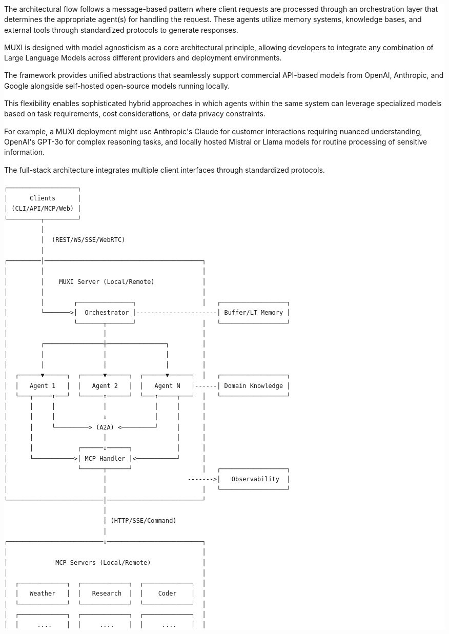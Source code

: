 The architectural flow follows a message-based pattern where client requests are processed through an orchestration layer that determines the appropriate agent(s) for handling the request. These agents utilize memory systems, knowledge bases, and external tools through standardized protocols to generate responses.

MUXI is designed with model agnosticism as a core architectural principle, allowing developers to integrate any combination of Large Language Models across different providers and deployment environments.

The framework provides unified abstractions that seamlessly support commercial API-based models from OpenAI, Anthropic, and Google alongside self-hosted open-source models running locally.

This flexibility enables sophisticated hybrid approaches in which agents within the same system can leverage specialized models based on task requirements, cost considerations, or data privacy constraints.

For example, a MUXI deployment might use Anthropic's Claude for customer interactions requiring nuanced understanding, OpenAI's GPT-3o for complex reasoning tasks, and locally hosted Mistral or Llama models for routine processing of sensitive information.

The full-stack architecture integrates multiple client interfaces through standardized protocols.

```
┌───────────────────┐
│      Clients      │
│ (CLI/API/MCP/Web) │
└─────────┬─────────┘
          │
          │  (REST/WS/SSE/WebRTC)
          │
┌─────────│───────────────────────────────────────────┐
│         │                                           │
│         │    MUXI Server (Local/Remote)             │
│         │                                           │
│         │        ┌───────────────┐                  │   ┌──────────────────┐
│         └───────>│  Orchestrator │----------------------│ Buffer/LT Memory │
│                  └───────┬───────┘                  │   └──────────────────┘
│                          │                          │
│         ┌────────────────┼────────────────┐         │
│         │                │                │         │
│         │                │                │         │
│  ┌──────▼──────┐  ┌──────▼──────┐  ┌──────▼──────┐  │   ┌──────────────────┐
│  │   Agent 1   │  │   Agent 2   │  │   Agent N   │------│ Domain Knowledge │
│  └───┬─────↑───┘  └──────↑──────┘  └───↑─────┬───┘  │   └──────────────────┘
│      │     │             │             │     │      │
│      │     │             ↓             │     │      │
│      │     └─────────> (A2A) <─────────┘     │      │
│      │                   │                   │      │
│      │            ┌──────↓──────┐            │      │
│      └───────────>│ MCP Handler │<───────────┘      │
│                   └──────┬──────┘                   │   ┌──────────────────┐
│                          │                      ------->│   Observability  │
│                          │                          │   └──────────────────┘
└──────────────────────────│──────────────────────────┘
                           │
                           │ (HTTP/SSE/Command)
                           │
┌──────────────────────────↓──────────────────────────┐
│                                                     │
│             MCP Servers (Local/Remote)              │
│                                                     │
│  ┌─────────────┐  ┌─────────────┐  ┌─────────────┐  │
│  │   Weather   │  │   Research  │  │    Coder    │  │
│  └─────────────┘  └─────────────┘  └─────────────┘  │
│  ┌─────────────┐  ┌─────────────┐  ┌─────────────┐  │
│  │     ....    │  │     ....    │  │     ....    │  │
```